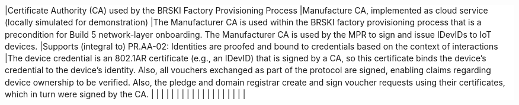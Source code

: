 |Certificate Authority (CA) used by the BRSKI Factory Provisioning Process |Manufacture CA, implemented as cloud service (locally simulated for demonstration)                                      |The Manufacturer CA is used within the BRSKI factory provisioning process that is a precondition for Build 5 network-layer onboarding. The Manufacturer CA is used by the MPR to sign and issue IDevIDs to IoT devices.                                                                                                                                                                                                                                                                                   |Supports (integral to) PR.AA-02: Identities are proofed and bound to credentials based on the context of interactions                                                                                                     |The device credential is an 802.1AR certificate (e.g., an IDevID) that is signed by a CA, so this certificate binds the device’s credential to the device’s identity. Also, all vouchers exchanged as part of the protocol are signed, enabling claims regarding device ownership to be verified. Also, the pledge and domain registrar create and sign voucher requests using their certificates, which in turn were signed by the CA.                                                                                                                                       |
|                                                                          |                                                                                                                        |                                                                                                                                                                                                                                                                                                                                                                                                                                                                                                          |                                                                                                                                                                                                                          |                                                                                                                                                                                                                                                                                                                                                                                                                                                                                                                                                                              |
|                                                                          |                                                                                                                        |                                                                                                                                                                                                                                                                                                                                                                                                                                                                                                          |                                                                                                                                                                                                                          |                                                                                                                                                                                                                                                                                                                                                                                                                                                                                                                                                                              |
|                                                                          |                                                                                                                        |                                                                                                                                                                                                                                                                                                                                                                                                                                                                                                          |                                                                                                                                                                                                                          |                                                                                                                                                                                                                                                                                                                                                                                                                                                                                                                                                                              |